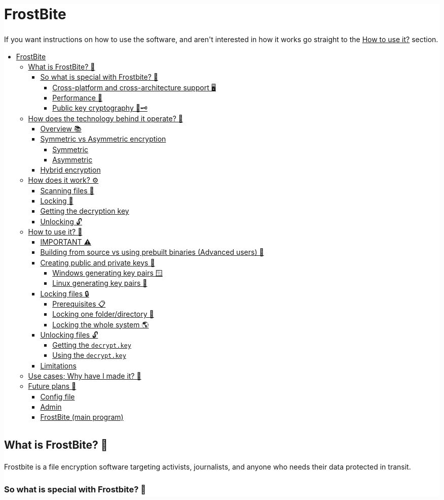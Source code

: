  # FrostBite

If you want instructions on how to use the software, and aren't interested in how it works go straight to the [How to use it?](#how-to-use-it-) section.

- [FrostBite](#frostbite)
  - [What is FrostBite? 🥶](#what-is-frostbite-)
    - [So what is special with Frostbite? 💎](#so-what-is-special-with-frostbite-)
      - [Cross-platform and cross-architecture support 🖥️](#cross-platform-and-cross-architecture-support-️)
      - [Performance 🚀](#performance-)
      - [Public key cryptography 🔑🗝️](#public-key-cryptography-️)
  - [How does the technology behind it operate? 🧠](#how-does-the-technology-behind-it-operate-)
    - [Overview 📚](#overview-)
    - [Symmetric vs Asymmetric encryption](#symmetric-vs-asymmetric-encryption)
      - [Symmetric](#symmetric)
      - [Asymmetric](#asymmetric)
    - [Hybrid encryption](#hybrid-encryption)
  - [How does it work? ⚙️](#how-does-it-work-️)
    - [Scanning files 🔎](#scanning-files-)
    - [Locking 🔑](#locking-)
    - [Getting the decryption key](#getting-the-decryption-key)
    - [Unlocking 🔓](#unlocking-)
  - [How to use it? 📖](#how-to-use-it-)
    - [IMPORTANT ⚠️](#important-️)
    - [Building from source vs using prebuilt binaries (Advanced users) 🧰](#building-from-source-vs-using-prebuilt-binaries-advanced-users-)
    - [Creating public and private keys 🔑](#creating-public-and-private-keys-)
      - [Windows generating key pairs 🪟](#windows-generating-key-pairs-)
      - [Linux generating key pairs 🐧](#linux-generating-key-pairs-)
    - [Locking files 🔒](#locking-files-)
      - [Prerequisites 📋](#prerequisites-)
      - [Locking one folder/directory 📁](#locking-one-folderdirectory-)
      - [Locking the whole system 🌎](#locking-the-whole-system-)
    - [Unlocking files 🔓](#unlocking-files-)
      - [Getting the `decrypt.key`](#getting-the-decryptkey)
      - [Using the `decrypt.key`](#using-the-decryptkey)
    - [Limitations](#limitations)
  - [Use cases; Why have I made it? 🤔](#use-cases-why-have-i-made-it-)
  - [Future plans 📝](#future-plans-)
    - [Config file](#config-file)
    - [Admin](#admin)
    - [FrostBite (main program)](#frostbite-main-program)

## What is FrostBite? 🥶

Frostbite is a file encryption software targeting activists, journalists, and anyone who needs their data protected in transit.

### So what is special with Frostbite? 💎
